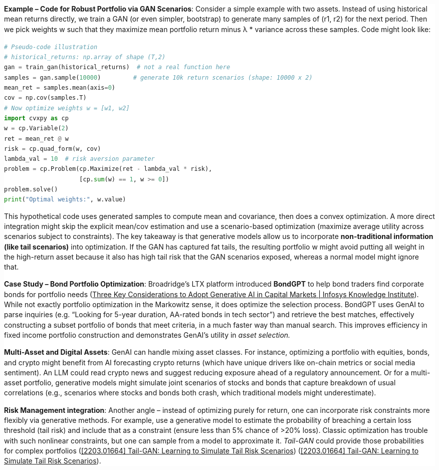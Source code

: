 **Example – Code for Robust Portfolio via GAN Scenarios**: Consider a simple example with two assets. Instead of using historical mean returns directly, we train a GAN (or even simpler, bootstrap) to generate many samples of (r1, r2) for the next period. Then we pick weights w such that they maximize mean portfolio return minus λ \* variance across these samples. Code might look like:

```python
# Pseudo-code illustration
# historical_returns: np.array of shape (T,2)
gan = train_gan(historical_returns)  # not a real function here
samples = gan.sample(10000)         # generate 10k return scenarios (shape: 10000 x 2)
mean_ret = samples.mean(axis=0)
cov = np.cov(samples.T)
# Now optimize weights w = [w1, w2]
import cvxpy as cp
w = cp.Variable(2)
ret = mean_ret @ w
risk = cp.quad_form(w, cov)
lambda_val = 10  # risk aversion parameter
problem = cp.Problem(cp.Maximize(ret - lambda_val * risk),
                     [cp.sum(w) == 1, w >= 0])
problem.solve()
print("Optimal weights:", w.value)
```

This hypothetical code uses generated samples to compute mean and covariance, then does a convex optimization. A more direct integration might skip the explicit mean/cov estimation and use a scenario-based optimization (maximize average utility across scenarios subject to constraints). The key takeaway is that generative models allow us to incorporate **non-traditional information (like tail scenarios)** into optimization. If the GAN has captured fat tails, the resulting portfolio w might avoid putting all weight in the high-return asset because it also has high tail risk that the GAN scenarios exposed, whereas a normal model might ignore that.

**Case Study – Bond Portfolio Optimization**: Broadridge’s LTX platform introduced **BondGPT** to help bond traders find corporate bonds for portfolio needs ([Three Key Considerations to Adopt Generative AI in Capital Markets | Infosys Knowledge Institute](https://www.infosys.com/iki/perspectives/generative-ai-capital-markets.html#:~:text=This%20tech%20enables%20personalized%20financial,while%20also%20enhancing%20existing%20platforms)). While not exactly portfolio optimization in the Markowitz sense, it does optimize the selection process. BondGPT uses GenAI to parse inquiries (e.g. “Looking for 5-year duration, AA-rated bonds in tech sector”) and retrieve the best matches, effectively constructing a subset portfolio of bonds that meet criteria, in a much faster way than manual search. This improves efficiency in fixed income portfolio construction and demonstrates GenAI’s utility in _asset selection._

**Multi-Asset and Digital Assets**: GenAI can handle mixing asset classes. For instance, optimizing a portfolio with equities, bonds, and crypto might benefit from AI forecasting crypto returns (which have unique drivers like on-chain metrics or social media sentiment). An LLM could read crypto news and suggest reducing exposure ahead of a regulatory announcement. Or for a multi-asset portfolio, generative models might simulate joint scenarios of stocks and bonds that capture breakdown of usual correlations (e.g., scenarios where stocks and bonds both crash, which traditional models might underestimate).

**Risk Management integration**: Another angle – instead of optimizing purely for return, one can incorporate risk constraints more flexibly via generative methods. For example, use a generative model to estimate the probability of breaching a certain loss threshold (tail risk) and include that as a constraint (ensure less than 5% chance of >20% loss). Classic optimization has trouble with such nonlinear constraints, but one can sample from a model to approximate it. _Tail-GAN_ could provide those probabilities for complex portfolios ([[2203.01664] Tail-GAN: Learning to Simulate Tail Risk Scenarios](https://arxiv.org/abs/2203.01664#:~:text=scenarios,more%20effective%20approach%20for%20training)) ([[2203.01664] Tail-GAN: Learning to Simulate Tail Risk Scenarios](https://arxiv.org/abs/2203.01664#:~:text=generators%2C%20our%20proposed%20scenario%20simulation,both%20static%20and%20dynamic%20portfolios)).
